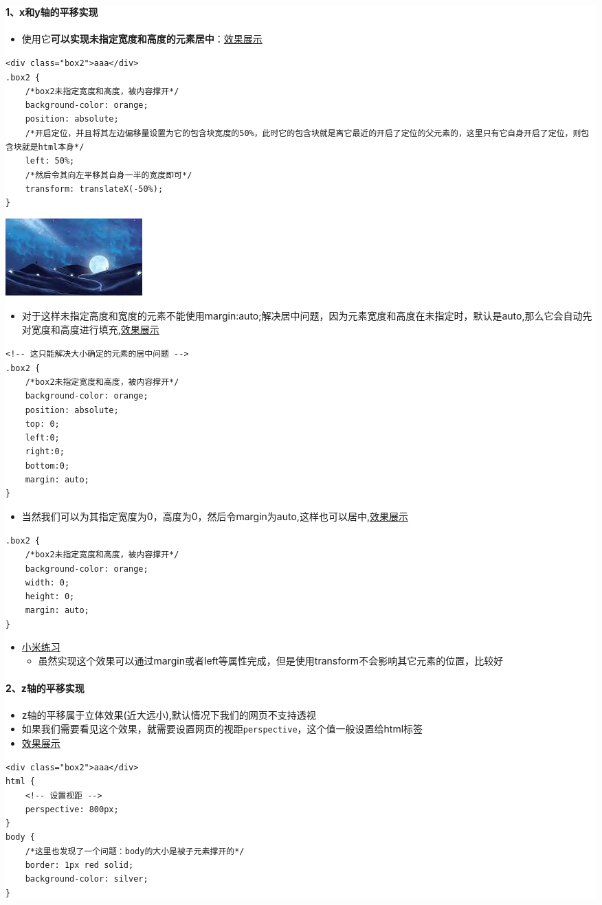 #### 1、x和y轴的平移实现
- 使用它**可以实现未指定宽度和高度的元素居中**：[效果展示](练习/13.变形平移/02.居中练习.html)
```
<div class="box2">aaa</div>
.box2 {
    /*box2未指定宽度和高度，被内容撑开*/
    background-color: orange;
    position: absolute;
    /*开启定位，并且将其左边偏移量设置为它的包含块宽度的50%，此时它的包含块就是离它最近的开启了定位的父元素的，这里只有它自身开启了定位，则包含块就是html本身*/
    left: 50%;
    /*然后令其向左平移其自身一半的宽度即可*/
    transform: translateX(-50%);
}
```
![图形展示](./img/01.jpg)
- 对于这样未指定高度和宽度的元素不能使用margin:auto;解决居中问题，因为元素宽度和高度在未指定时，默认是auto,那么它会自动先对宽度和高度进行填充,[效果展示](练习/13.变形平移/03.居中练习.html)
```
<!-- 这只能解决大小确定的元素的居中问题 -->
.box2 {
    /*box2未指定宽度和高度，被内容撑开*/
    background-color: orange;
    position: absolute;
    top: 0;
    left:0;
    right:0;
    bottom:0;
    margin: auto; 
}
```
- 当然我们可以为其指定宽度为0，高度为0，然后令margin为auto,这样也可以居中,[效果展示](练习/13.变形平移/04.居中练习.html)
```
.box2 {
    /*box2未指定宽度和高度，被内容撑开*/
    background-color: orange;
    width: 0;
    height: 0;
    margin: auto; 
}
```

- [小米练习](练习/13.变形平移/05.小米练习.html)
    - 虽然实现这个效果可以通过margin或者left等属性完成，但是使用transform不会影响其它元素的位置，比较好

#### 2、z轴的平移实现
- z轴的平移属于立体效果(近大远小),默认情况下我们的网页不支持透视
- 如果我们需要看见这个效果，就需要设置网页的视距`perspective`，这个值一般设置给html标签
- [效果展示](练习/13.变形平移/06.z轴练习.html)
```
<div class="box2">aaa</div>
html {
    <!-- 设置视距 -->
    perspective: 800px;
}
body {
    /*这里也发现了一个问题：body的大小是被子元素撑开的*/
    border: 1px red solid;
    background-color: silver;
}
```